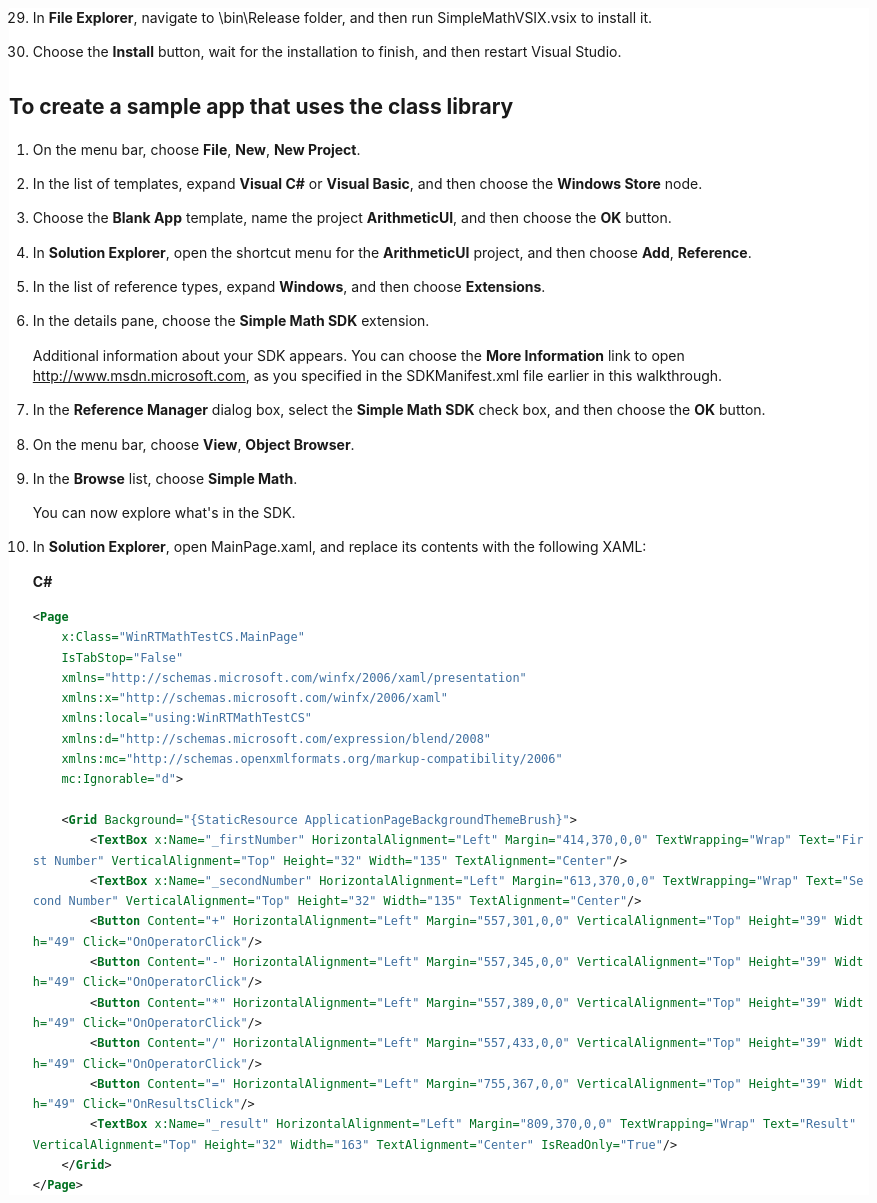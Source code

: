 29. In **File Explorer**, navigate to \bin\Release folder, and then run SimpleMathVSIX.vsix to install it.  
  
30. Choose the **Install** button, wait for the installation to finish, and then restart Visual Studio.  
  
##  <a name="createSample"></a> To create a sample app that uses the class library  
  
1.  On the menu bar, choose **File**, **New**, **New Project**.  
  
2.  In the list of templates, expand **Visual C#** or **Visual Basic**, and then choose the **Windows Store** node.  
  
3.  Choose the **Blank App** template, name the project **ArithmeticUI**, and then choose the **OK** button.  
  
4.  In **Solution Explorer**, open the shortcut menu for the **ArithmeticUI** project, and then choose **Add**, **Reference**.  
  
5.  In the list of reference types, expand **Windows**, and then choose **Extensions**.  
  
6.  In the details pane, choose the **Simple Math SDK** extension.  
  
     Additional information about your SDK appears. You can choose the **More Information** link to open http://www.msdn.microsoft.com, as you specified in the SDKManifest.xml file earlier in this walkthrough.  
  
7.  In the **Reference Manager** dialog box, select the **Simple Math SDK** check box, and then choose the **OK** button.  
  
8.  On the menu bar, choose **View**, **Object Browser**.  
  
9. In the **Browse** list, choose **Simple Math**.  
  
     You can now explore what's in the SDK.  
  
10. In **Solution Explorer**, open MainPage.xaml, and replace its contents with the following XAML:  

	**C#**
    ```xml
	<Page
		x:Class="WinRTMathTestCS.MainPage"
		IsTabStop="False"
		xmlns="http://schemas.microsoft.com/winfx/2006/xaml/presentation"
		xmlns:x="http://schemas.microsoft.com/winfx/2006/xaml"
		xmlns:local="using:WinRTMathTestCS"
		xmlns:d="http://schemas.microsoft.com/expression/blend/2008"
		xmlns:mc="http://schemas.openxmlformats.org/markup-compatibility/2006"
		mc:Ignorable="d">

		<Grid Background="{StaticResource ApplicationPageBackgroundThemeBrush}">
			<TextBox x:Name="_firstNumber" HorizontalAlignment="Left" Margin="414,370,0,0" TextWrapping="Wrap" Text="First Number" VerticalAlignment="Top" Height="32" Width="135" TextAlignment="Center"/>
			<TextBox x:Name="_secondNumber" HorizontalAlignment="Left" Margin="613,370,0,0" TextWrapping="Wrap" Text="Second Number" VerticalAlignment="Top" Height="32" Width="135" TextAlignment="Center"/>
			<Button Content="+" HorizontalAlignment="Left" Margin="557,301,0,0" VerticalAlignment="Top" Height="39" Width="49" Click="OnOperatorClick"/>
			<Button Content="-" HorizontalAlignment="Left" Margin="557,345,0,0" VerticalAlignment="Top" Height="39" Width="49" Click="OnOperatorClick"/>
			<Button Content="*" HorizontalAlignment="Left" Margin="557,389,0,0" VerticalAlignment="Top" Height="39" Width="49" Click="OnOperatorClick"/>
			<Button Content="/" HorizontalAlignment="Left" Margin="557,433,0,0" VerticalAlignment="Top" Height="39" Width="49" Click="OnOperatorClick"/>
			<Button Content="=" HorizontalAlignment="Left" Margin="755,367,0,0" VerticalAlignment="Top" Height="39" Width="49" Click="OnResultsClick"/>
			<TextBox x:Name="_result" HorizontalAlignment="Left" Margin="809,370,0,0" TextWrapping="Wrap" Text="Result" VerticalAlignment="Top" Height="32" Width="163" TextAlignment="Center" IsReadOnly="True"/>
		</Grid>
	</Page>